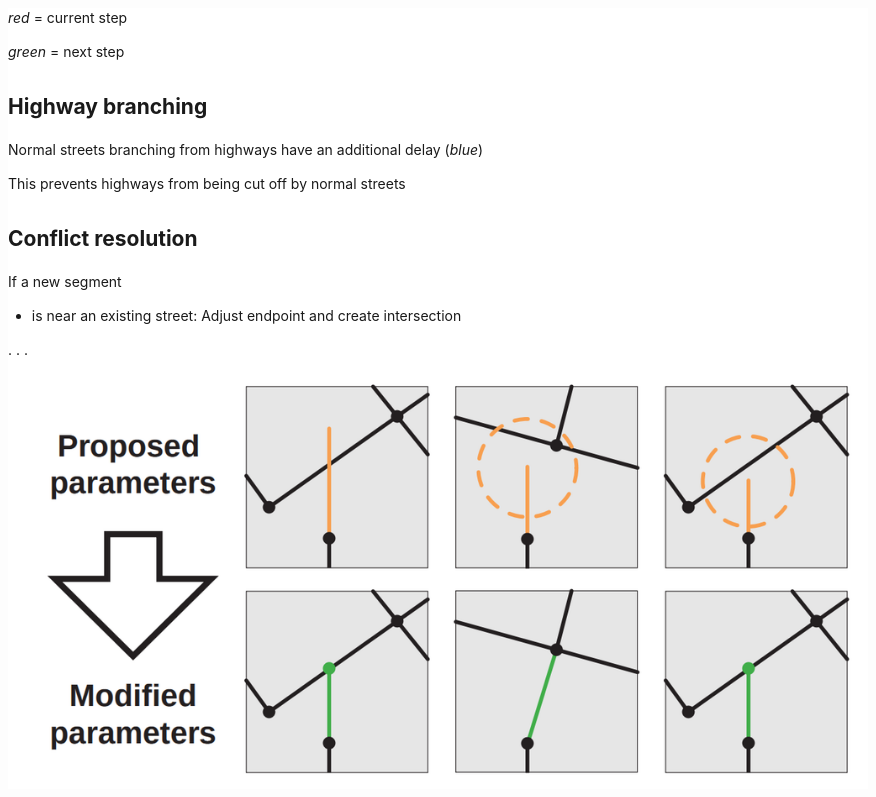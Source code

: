 *red* = current step

*green* = next step

## Highway branching

Normal streets branching from highways have an additional delay (*blue*)

<iframe style="height:500px;" data-src="demo.html#
    segment_count_limit = 400;
    smooth_zoom_start = 1;
    iterations_per_second = 1.5;
    iteration_speedup = 0.2;
    two_segments_initially = 0;
    skip_iterations = 0;
    HIGHWAY_POPULATION_SAMPLE_SIZE = 0;
    normal_branch_time_delay_from_highway = 8;
    seed = 0.384021194207972;
    // seed = 0.14609342411312398;
    restart_after_seconds = 3;
    priority_future_colors = 1;
"></iframe>

This prevents highways from being cut off by normal streets

## Conflict resolution

If a new segment

- is near an existing street:  Adjust endpoint and create intersection

. . .

![<small>@cities2001</small>](img/20151213214559.png)
